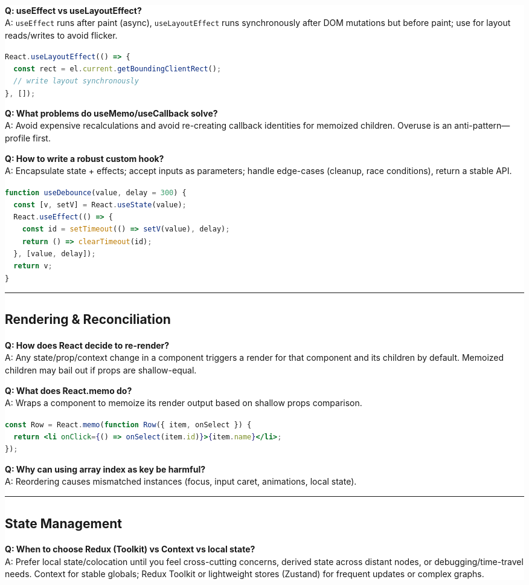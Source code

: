 **Q: useEffect vs useLayoutEffect?**  
A: `useEffect` runs after paint (async), `useLayoutEffect` runs synchronously after DOM mutations but before paint; use for layout reads/writes to avoid flicker.

```jsx
React.useLayoutEffect(() => {
  const rect = el.current.getBoundingClientRect();
  // write layout synchronously
}, []);
```

**Q: What problems do useMemo/useCallback solve?**  
A: Avoid expensive recalculations and avoid re-creating callback identities for memoized children. Overuse is an anti-pattern—profile first.

**Q: How to write a robust custom hook?**  
A: Encapsulate state + effects; accept inputs as parameters; handle edge-cases (cleanup, race conditions), return a stable API.

```jsx
function useDebounce(value, delay = 300) {
  const [v, setV] = React.useState(value);
  React.useEffect(() => {
    const id = setTimeout(() => setV(value), delay);
    return () => clearTimeout(id);
  }, [value, delay]);
  return v;
}
```

---

## Rendering & Reconciliation

**Q: How does React decide to re-render?**  
A: Any state/prop/context change in a component triggers a render for that component and its children by default. Memoized children may bail out if props are shallow-equal.

**Q: What does React.memo do?**  
A: Wraps a component to memoize its render output based on shallow props comparison.

```jsx
const Row = React.memo(function Row({ item, onSelect }) {
  return <li onClick={() => onSelect(item.id)}>{item.name}</li>;
});
```

**Q: Why can using array index as key be harmful?**  
A: Reordering causes mismatched instances (focus, input caret, animations, local state).

---

## State Management

**Q: When to choose Redux (Toolkit) vs Context vs local state?**  
A: Prefer local state/colocation until you feel cross-cutting concerns, derived state across distant nodes, or debugging/time-travel needs. Context for stable globals; Redux Toolkit or lightweight stores (Zustand) for frequent updates or complex graphs.
